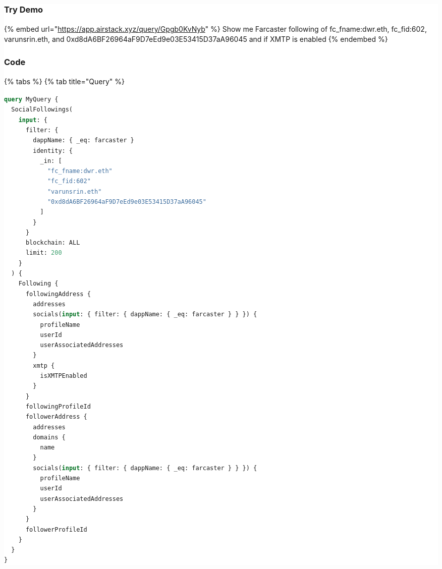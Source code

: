 ### Try Demo

{% embed url="https://app.airstack.xyz/query/Gpgb0KvNyb" %}
Show me Farcaster following of fc_fname:dwr.eth, fc_fid:602, varunsrin.eth, and 0xd8dA6BF26964aF9D7eEd9e03E53415D37aA96045 and if XMTP is enabled
{% endembed %}

### Code

{% tabs %}
{% tab title="Query" %}

```graphql
query MyQuery {
  SocialFollowings(
    input: {
      filter: {
        dappName: { _eq: farcaster }
        identity: {
          _in: [
            "fc_fname:dwr.eth"
            "fc_fid:602"
            "varunsrin.eth"
            "0xd8dA6BF26964aF9D7eEd9e03E53415D37aA96045"
          ]
        }
      }
      blockchain: ALL
      limit: 200
    }
  ) {
    Following {
      followingAddress {
        addresses
        socials(input: { filter: { dappName: { _eq: farcaster } } }) {
          profileName
          userId
          userAssociatedAddresses
        }
        xmtp {
          isXMTPEnabled
        }
      }
      followingProfileId
      followerAddress {
        addresses
        domains {
          name
        }
        socials(input: { filter: { dappName: { _eq: farcaster } } }) {
          profileName
          userId
          userAssociatedAddresses
        }
      }
      followerProfileId
    }
  }
}
```
